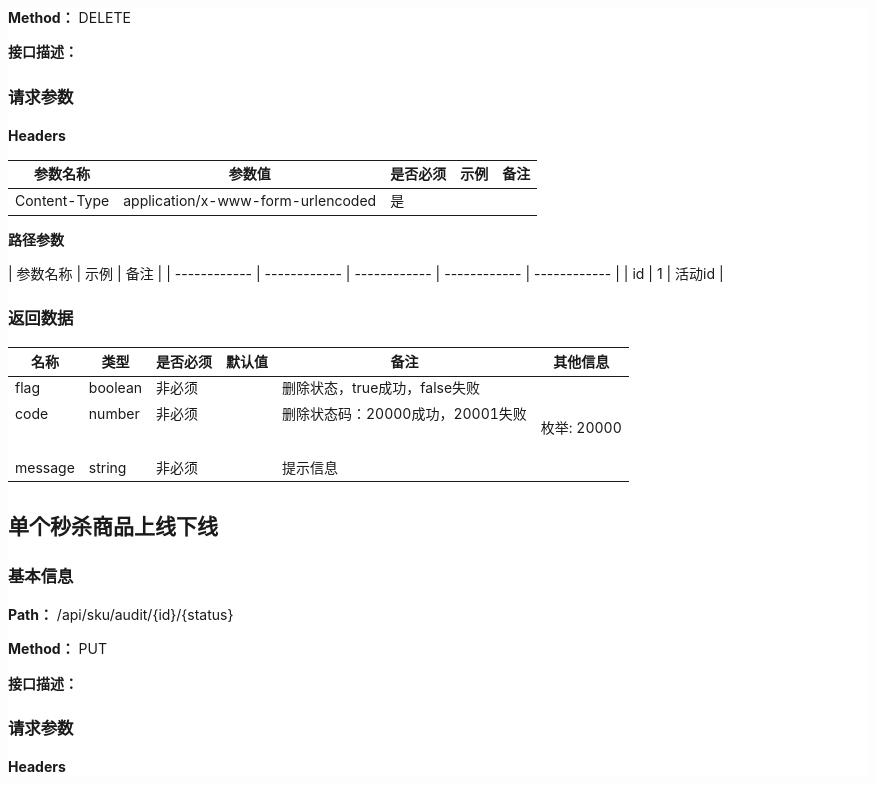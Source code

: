 **Method：** DELETE

**接口描述：**


### 请求参数
**Headers**

| 参数名称  | 参数值  |  是否必须 | 示例  | 备注  |
| ------------ | ------------ | ------------ | ------------ | ------------ |
| Content-Type  |  application/x-www-form-urlencoded | 是  |   |   |
**路径参数**

| 参数名称 | 示例  | 备注  |
| ------------ | ------------ | ------------ | ------------ | ------------ |
| id |  1 |  活动id |

### 返回数据

<table>
  <thead class="ant-table-thead">
    <tr>
      <th key=name>名称</th><th key=type>类型</th><th key=required>是否必须</th><th key=default>默认值</th><th key=desc>备注</th><th key=sub>其他信息</th>
    </tr>
  </thead><tbody className="ant-table-tbody"><tr key=0-0><td key=0><span style="padding-left: 0px"><span style="color: #8c8a8a"></span> flag</span></td><td key=1><span>boolean</span></td><td key=2>非必须</td><td key=3></td><td key=4><span style="white-space: pre-wrap">删除状态，true成功，false失败</span></td><td key=5></td></tr><tr key=0-1><td key=0><span style="padding-left: 0px"><span style="color: #8c8a8a"></span> code</span></td><td key=1><span>number</span></td><td key=2>非必须</td><td key=3></td><td key=4><span style="white-space: pre-wrap">删除状态码：20000成功，20001失败</span></td><td key=5><p key=3><span style="font-weight: '700'">枚举: </span><span>20000</span></p></td></tr><tr key=0-2><td key=0><span style="padding-left: 0px"><span style="color: #8c8a8a"></span> message</span></td><td key=1><span>string</span></td><td key=2>非必须</td><td key=3></td><td key=4><span style="white-space: pre-wrap">提示信息</span></td><td key=5></td></tr>
               </tbody>
              </table>

## 单个秒杀商品上线下线
<a id=单个秒杀商品上线下线> </a>
### 基本信息

**Path：** /api/sku/audit/{id}/{status}

**Method：** PUT

**接口描述：**


### 请求参数
**Headers**
